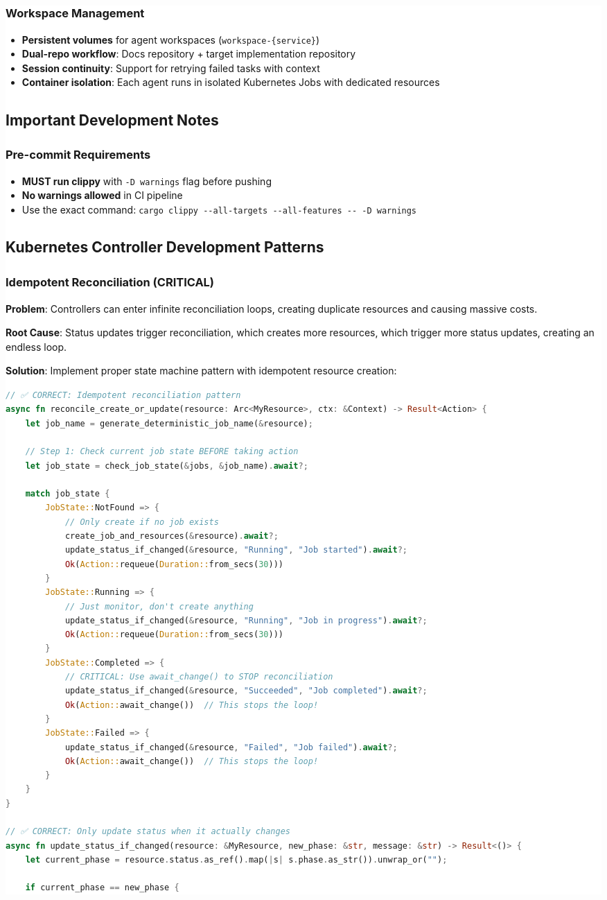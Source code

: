 ### Workspace Management
- **Persistent volumes** for agent workspaces (`workspace-{service}`)
- **Dual-repo workflow**: Docs repository + target implementation repository
- **Session continuity**: Support for retrying failed tasks with context
- **Container isolation**: Each agent runs in isolated Kubernetes Jobs with dedicated resources

## Important Development Notes

### Pre-commit Requirements
- **MUST run clippy** with `-D warnings` flag before pushing
- **No warnings allowed** in CI pipeline
- Use the exact command: `cargo clippy --all-targets --all-features -- -D warnings`

## Kubernetes Controller Development Patterns

### Idempotent Reconciliation (CRITICAL)

**Problem**: Controllers can enter infinite reconciliation loops, creating duplicate resources and causing massive costs.

**Root Cause**: Status updates trigger reconciliation, which creates more resources, which trigger more status updates, creating an endless loop.

**Solution**: Implement proper state machine pattern with idempotent resource creation:

```rust
// ✅ CORRECT: Idempotent reconciliation pattern
async fn reconcile_create_or_update(resource: Arc<MyResource>, ctx: &Context) -> Result<Action> {
    let job_name = generate_deterministic_job_name(&resource);
    
    // Step 1: Check current job state BEFORE taking action
    let job_state = check_job_state(&jobs, &job_name).await?;
    
    match job_state {
        JobState::NotFound => {
            // Only create if no job exists
            create_job_and_resources(&resource).await?;
            update_status_if_changed(&resource, "Running", "Job started").await?;
            Ok(Action::requeue(Duration::from_secs(30)))
        }
        JobState::Running => {
            // Just monitor, don't create anything
            update_status_if_changed(&resource, "Running", "Job in progress").await?;
            Ok(Action::requeue(Duration::from_secs(30)))
        }
        JobState::Completed => {
            // CRITICAL: Use await_change() to STOP reconciliation
            update_status_if_changed(&resource, "Succeeded", "Job completed").await?;
            Ok(Action::await_change())  // This stops the loop!
        }
        JobState::Failed => {
            update_status_if_changed(&resource, "Failed", "Job failed").await?;
            Ok(Action::await_change())  // This stops the loop!
        }
    }
}

// ✅ CORRECT: Only update status when it actually changes
async fn update_status_if_changed(resource: &MyResource, new_phase: &str, message: &str) -> Result<()> {
    let current_phase = resource.status.as_ref().map(|s| s.phase.as_str()).unwrap_or("");
    
    if current_phase == new_phase {
```